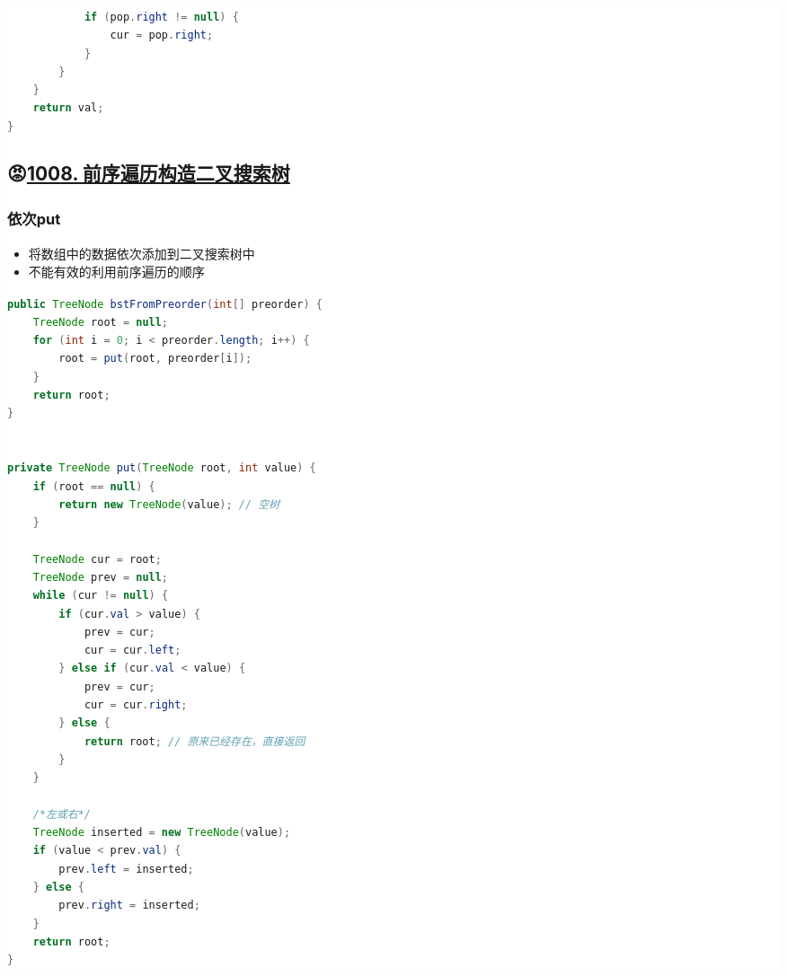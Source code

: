 ```java
            if (pop.right != null) {
                cur = pop.right;
            }
        }
    }
    return val;
}
```

## 😡[1008. 前序遍历构造二叉搜索树](https://leetcode.cn/problems/construct-binary-search-tree-from-preorder-traversal/)

### 依次put

- 将数组中的数据依次添加到二叉搜索树中
- 不能有效的利用前序遍历的顺序

```java
public TreeNode bstFromPreorder(int[] preorder) {
    TreeNode root = null;
    for (int i = 0; i < preorder.length; i++) {
        root = put(root, preorder[i]);
    }
    return root;
}


private TreeNode put(TreeNode root, int value) {
    if (root == null) {
        return new TreeNode(value); // 空树
    }

    TreeNode cur = root;
    TreeNode prev = null;
    while (cur != null) {
        if (cur.val > value) {
            prev = cur;
            cur = cur.left;
        } else if (cur.val < value) {
            prev = cur;
            cur = cur.right;
        } else {
            return root; // 原来已经存在，直接返回
        }
    }

    /*左或右*/
    TreeNode inserted = new TreeNode(value);
    if (value < prev.val) {
        prev.left = inserted;
    } else {
        prev.right = inserted;
    }
    return root;
}
```



